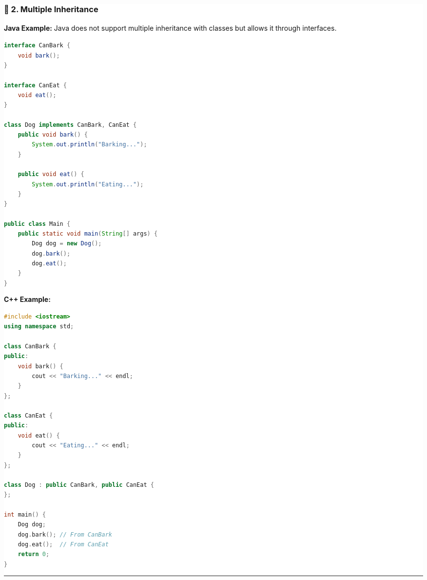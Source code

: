 
### 🦆 2. Multiple Inheritance

**Java Example:**
Java does not support multiple inheritance with classes but allows it through interfaces.

```java
interface CanBark {
    void bark();
}

interface CanEat {
    void eat();
}

class Dog implements CanBark, CanEat {
    public void bark() {
        System.out.println("Barking...");
    }
    
    public void eat() {
        System.out.println("Eating...");
    }
}

public class Main {
    public static void main(String[] args) {
        Dog dog = new Dog();
        dog.bark();
        dog.eat();
    }
}
```

**C++ Example:**
```cpp
#include <iostream>
using namespace std;

class CanBark {
public:
    void bark() {
        cout << "Barking..." << endl;
    }
};

class CanEat {
public:
    void eat() {
        cout << "Eating..." << endl;
    }
};

class Dog : public CanBark, public CanEat {
};

int main() {
    Dog dog;
    dog.bark(); // From CanBark
    dog.eat();  // From CanEat
    return 0;
}
```

---